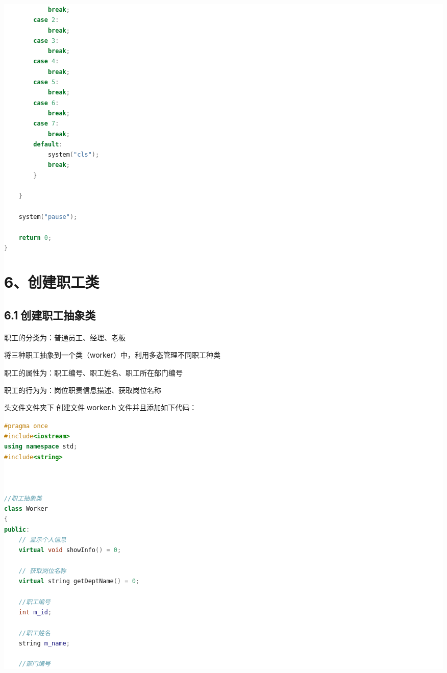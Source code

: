 ```cpp
			break;
		case 2:
			break;
		case 3:
			break;
		case 4:
			break;
		case 5:
			break;
		case 6:
			break;
		case 7:
			break;
		default:
			system("cls");
			break;
		}

	}

	system("pause");

	return 0;
}
```

# 6、创建职工类
## 6.1 创建职工抽象类
职工的分类为：普通员工、经理、老板

将三种职工抽象到一个类（worker）中，利用多态管理不同职工种类

职工的属性为：职工编号、职工姓名、职工所在部门编号

职工的行为为：岗位职责信息描述、获取岗位名称

头文件文件夹下 创建文件 worker.h 文件并且添加如下代码：

```cpp
#pragma once
#include<iostream>
using namespace std;
#include<string>



//职工抽象类
class Worker
{
public:
	// 显示个人信息
	virtual void showInfo() = 0;

	// 获取岗位名称
	virtual string getDeptName() = 0;

	//职工编号
	int m_id;

	//职工姓名
	string m_name;

	//部门编号
```